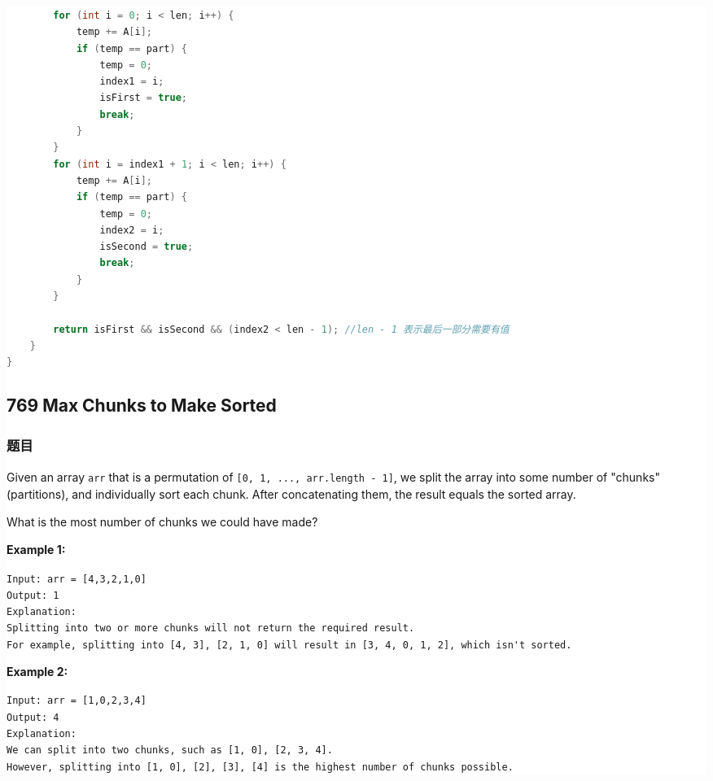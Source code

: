 ```java
        for (int i = 0; i < len; i++) {
            temp += A[i];
            if (temp == part) {
                temp = 0;
                index1 = i;
                isFirst = true;
                break;
            }
        }
        for (int i = index1 + 1; i < len; i++) {
            temp += A[i];
            if (temp == part) {
                temp = 0;
                index2 = i;
                isSecond = true;
                break;
            }
        }

        return isFirst && isSecond && (index2 < len - 1); //len - 1 表示最后一部分需要有值
    }
}
```

## 769 Max Chunks to Make Sorted

### 题目

Given an array `arr` that is a permutation of `[0, 1, ..., arr.length - 1]`, we split the array into some number of "chunks" \(partitions\), and individually sort each chunk.  After concatenating them, the result equals the sorted array.

What is the most number of chunks we could have made?

**Example 1:**

```text
Input: arr = [4,3,2,1,0]
Output: 1
Explanation:
Splitting into two or more chunks will not return the required result.
For example, splitting into [4, 3], [2, 1, 0] will result in [3, 4, 0, 1, 2], which isn't sorted.
```

**Example 2:**

```text
Input: arr = [1,0,2,3,4]
Output: 4
Explanation:
We can split into two chunks, such as [1, 0], [2, 3, 4].
However, splitting into [1, 0], [2], [3], [4] is the highest number of chunks possible.
```
